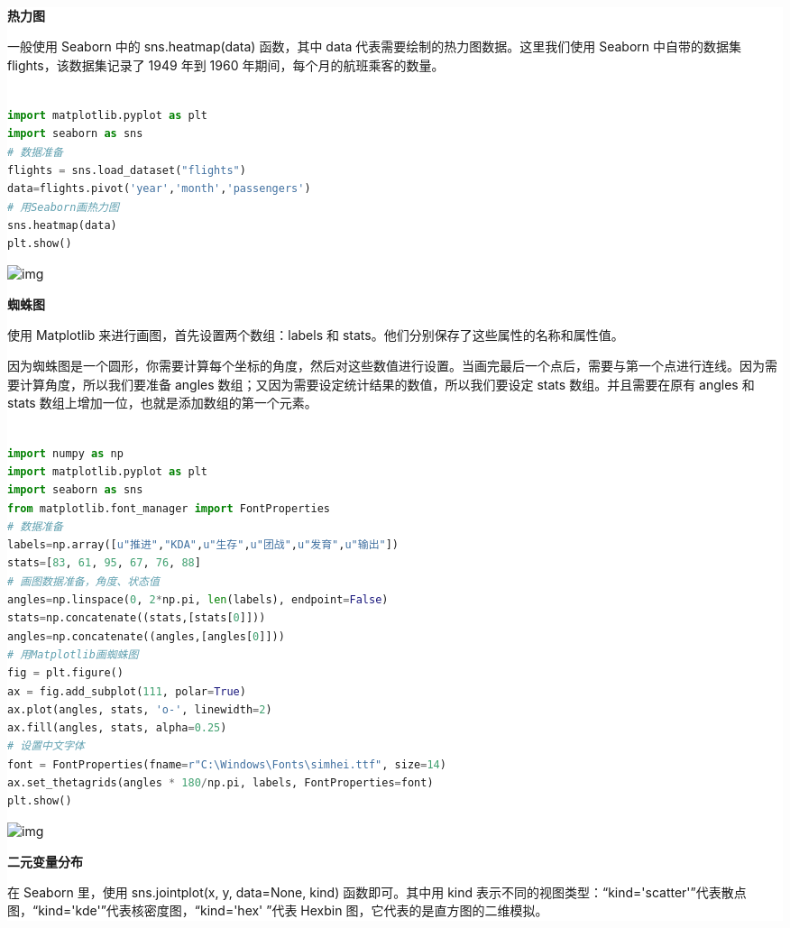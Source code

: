 **热力图**

一般使用 Seaborn 中的 sns.heatmap(data) 函数，其中 data 代表需要绘制的热力图数据。这里我们使用 Seaborn 中自带的数据集 flights，该数据集记录了 1949 年到 1960 年期间，每个月的航班乘客的数量。

```python

import matplotlib.pyplot as plt
import seaborn as sns
# 数据准备
flights = sns.load_dataset("flights")
data=flights.pivot('year','month','passengers')
# 用Seaborn画热力图
sns.heatmap(data)
plt.show()
```

![img](https://static001.geekbang.org/resource/image/57/93/57e1bc17d943620620fb087d6190df93.png)

**蜘蛛图**

使用 Matplotlib 来进行画图，首先设置两个数组：labels 和 stats。他们分别保存了这些属性的名称和属性值。

因为蜘蛛图是一个圆形，你需要计算每个坐标的角度，然后对这些数值进行设置。当画完最后一个点后，需要与第一个点进行连线。因为需要计算角度，所以我们要准备 angles 数组；又因为需要设定统计结果的数值，所以我们要设定 stats 数组。并且需要在原有 angles 和 stats 数组上增加一位，也就是添加数组的第一个元素。

```python

import numpy as np
import matplotlib.pyplot as plt
import seaborn as sns
from matplotlib.font_manager import FontProperties  
# 数据准备
labels=np.array([u"推进","KDA",u"生存",u"团战",u"发育",u"输出"])
stats=[83, 61, 95, 67, 76, 88]
# 画图数据准备，角度、状态值
angles=np.linspace(0, 2*np.pi, len(labels), endpoint=False)
stats=np.concatenate((stats,[stats[0]]))
angles=np.concatenate((angles,[angles[0]]))
# 用Matplotlib画蜘蛛图
fig = plt.figure()
ax = fig.add_subplot(111, polar=True)   
ax.plot(angles, stats, 'o-', linewidth=2)
ax.fill(angles, stats, alpha=0.25)
# 设置中文字体
font = FontProperties(fname=r"C:\Windows\Fonts\simhei.ttf", size=14)  
ax.set_thetagrids(angles * 180/np.pi, labels, FontProperties=font)
plt.show()
```

![img](https://static001.geekbang.org/resource/image/19/7d/1924d3cbf035053fa3d5043794624c7d.png)

**二元变量分布**

在 Seaborn 里，使用 sns.jointplot(x, y, data=None, kind) 函数即可。其中用 kind 表示不同的视图类型：“kind='scatter'”代表散点图，“kind='kde'”代表核密度图，“kind='hex' ”代表 Hexbin 图，它代表的是直方图的二维模拟。
